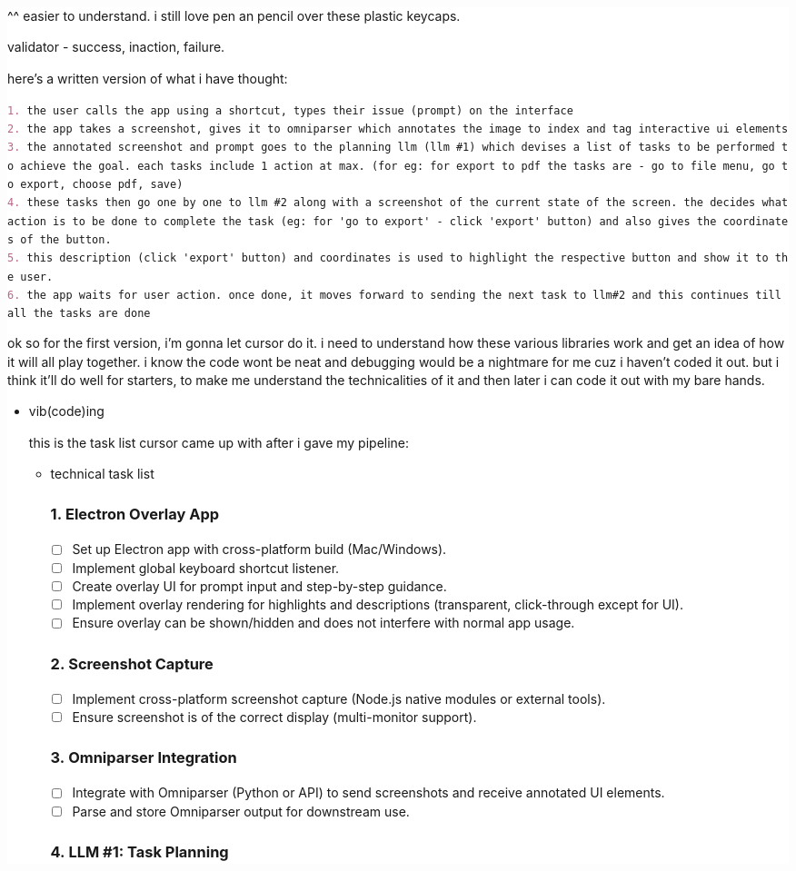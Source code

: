
^^ easier to understand. i still love pen an pencil over these plastic keycaps.

validator - success, inaction, failure. 

here’s a written version of what i have thought:

```markdown
1. the user calls the app using a shortcut, types their issue (prompt) on the interface
2. the app takes a screenshot, gives it to omniparser which annotates the image to index and tag interactive ui elements
3. the annotated screenshot and prompt goes to the planning llm (llm #1) which devises a list of tasks to be performed to achieve the goal. each tasks include 1 action at max. (for eg: for export to pdf the tasks are - go to file menu, go to export, choose pdf, save)
4. these tasks then go one by one to llm #2 along with a screenshot of the current state of the screen. the decides what action is to be done to complete the task (eg: for 'go to export' - click 'export' button) and also gives the coordinates of the button.
5. this description (click 'export' button) and coordinates is used to highlight the respective button and show it to the user.
6. the app waits for user action. once done, it moves forward to sending the next task to llm#2 and this continues till all the tasks are done
```

ok so for the first version, i’m gonna let cursor do it. i need to understand how these various libraries work and get an idea of how it will all play together. i know the code wont be neat and debugging would be a nightmare for me cuz i haven’t coded it out. but i think it’ll do well for starters, to make me understand the technicalities of it and then later i can code it out with my bare hands.

- vib(code)ing
    
    this is the task list cursor came up with after i gave my pipeline:
    
    - technical task list
        
        ### **1. Electron Overlay App**
        
        - [ ]  Set up Electron app with cross-platform build (Mac/Windows).
        - [ ]  Implement global keyboard shortcut listener.
        - [ ]  Create overlay UI for prompt input and step-by-step guidance.
        - [ ]  Implement overlay rendering for highlights and descriptions (transparent, click-through except for UI).
        - [ ]  Ensure overlay can be shown/hidden and does not interfere with normal app usage.
        
        ### **2. Screenshot Capture**
        
        - [ ]  Implement cross-platform screenshot capture (Node.js native modules or external tools).
        - [ ]  Ensure screenshot is of the correct display (multi-monitor support).
        
        ### **3. Omniparser Integration**
        
        - [ ]  Integrate with Omniparser (Python or API) to send screenshots and receive annotated UI elements.
        - [ ]  Parse and store Omniparser output for downstream use.
        
        ### **4. LLM #1: Task Planning**
        